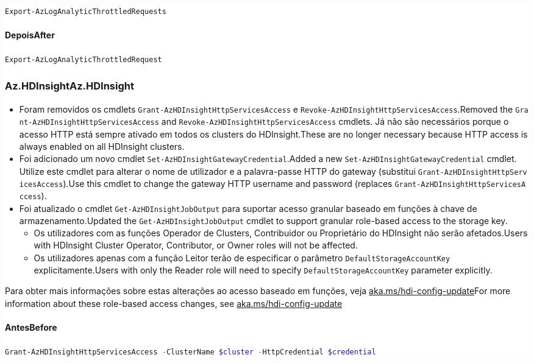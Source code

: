   ```powershell
  Export-AzLogAnalyticThrottledRequests
  ```

  #### <a name="after"></a><span data-ttu-id="6f762-162">Depois</span><span class="sxs-lookup"><span data-stu-id="6f762-162">After</span></span>

  ```powershell
  Export-AzLogAnalyticThrottledRequest
  ```

### <a name="azhdinsight"></a><span data-ttu-id="6f762-163">Az.HDInsight</span><span class="sxs-lookup"><span data-stu-id="6f762-163">Az.HDInsight</span></span>

- <span data-ttu-id="6f762-164">Foram removidos os cmdlets `Grant-AzHDInsightHttpServicesAccess` e `Revoke-AzHDInsightHttpServicesAccess`.</span><span class="sxs-lookup"><span data-stu-id="6f762-164">Removed the `Grant-AzHDInsightHttpServicesAccess` and `Revoke-AzHDInsightHttpServicesAccess` cmdlets.</span></span> <span data-ttu-id="6f762-165">Já não são necessários porque o acesso HTTP está sempre ativado em todos os clusters do HDInsight.</span><span class="sxs-lookup"><span data-stu-id="6f762-165">These are no longer necessary because HTTP access is always enabled on all HDInsight clusters.</span></span>
- <span data-ttu-id="6f762-166">Foi adicionado um novo cmdlet `Set-AzHDInsightGatewayCredential`.</span><span class="sxs-lookup"><span data-stu-id="6f762-166">Added a new `Set-AzHDInsightGatewayCredential`  cmdlet.</span></span> <span data-ttu-id="6f762-167">Utilize este cmdlet para alterar o nome de utilizador e a palavra-passe HTTP do gateway (substitui `Grant-AzHDInsightHttpServicesAccess`).</span><span class="sxs-lookup"><span data-stu-id="6f762-167">Use this cmdlet to change the gateway HTTP username and password (replaces `Grant-AzHDInsightHttpServicesAccess`).</span></span>
- <span data-ttu-id="6f762-168">Foi atualizado o cmdlet `Get-AzHDInsightJobOutput` para suportar acesso granular baseado em funções à chave de armazenamento.</span><span class="sxs-lookup"><span data-stu-id="6f762-168">Updated the `Get-AzHDInsightJobOutput` cmdlet to support granular role-based access to the storage key.</span></span>
    - <span data-ttu-id="6f762-169">Os utilizadores com as funções Operador de Clusters, Contribuidor ou Proprietário do HDInsight não serão afetados.</span><span class="sxs-lookup"><span data-stu-id="6f762-169">Users with HDInsight Cluster Operator, Contributor, or Owner roles will not be affected.</span></span>
    - <span data-ttu-id="6f762-170">Os utilizadores apenas com a função Leitor terão de especificar o parâmetro `DefaultStorageAccountKey` explicitamente.</span><span class="sxs-lookup"><span data-stu-id="6f762-170">Users with only the Reader role will need to specify `DefaultStorageAccountKey` parameter explicitly.</span></span>

<span data-ttu-id="6f762-171">Para obter mais informações sobre estas alterações ao acesso baseado em funções, veja [aka.ms/hdi-config-update](https://aka.ms/hdi-config-update)</span><span class="sxs-lookup"><span data-stu-id="6f762-171">For more information about these role-based access changes, see [aka.ms/hdi-config-update](https://aka.ms/hdi-config-update)</span></span>

  #### <a name="before"></a><span data-ttu-id="6f762-172">Antes</span><span class="sxs-lookup"><span data-stu-id="6f762-172">Before</span></span>

  ```powershell
  Grant-AzHDInsightHttpServicesAccess -ClusterName $cluster -HttpCredential $credential
  ```
